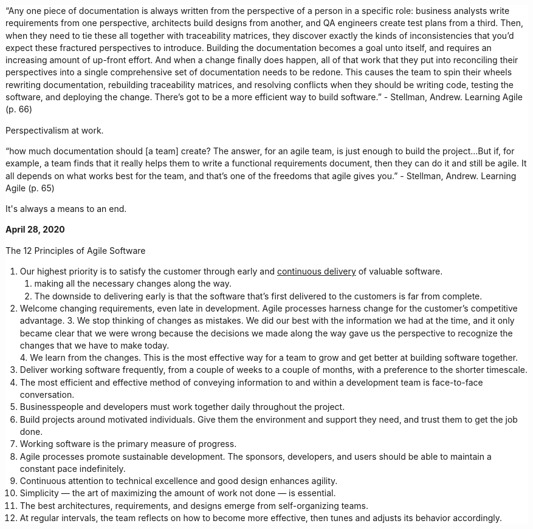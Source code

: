 “Any one piece of documentation is always written from the perspective of a person in a specific role: business analysts write requirements from one perspective, architects build designs from another, and QA engineers create test plans from a third. Then, when they need to tie these all together with traceability matrices, they discover exactly the kinds of inconsistencies that you’d expect these fractured perspectives to introduce. Building the documentation becomes a goal unto itself, and requires an increasing amount of up-front effort. And when a change finally does happen, all of that work that they put into reconciling their perspectives into a single comprehensive set of documentation needs to be redone. This causes the team to spin their wheels rewriting documentation, rebuilding traceability matrices, and resolving conflicts when they should be writing code, testing the software, and deploying the change. There’s got to be a more efficient way to build software.” - Stellman, Andrew. Learning Agile (p. 66)

Perspectivalism at work.

“how much documentation should [a team] create? The answer, for an agile team, is just enough to build the project...But if, for example, a team finds that it really helps them to write a functional requirements document, then they can do it and still be agile. It all depends on what works best for the team, and that’s one of the freedoms that agile gives you.” - Stellman, Andrew. Learning Agile (p. 65)

It's always a means to an end.

**April 28, 2020**

The 12 Principles of Agile Software 



1. Our highest priority is to satisfy the customer through early and <span style="text-decoration:underline;">continuous delivery</span> of valuable software.
    1. making all the necessary changes along the way.
    2. The downside to delivering early is that the software that’s first delivered to the customers is far from complete.
2. Welcome changing requirements, even late in development. Agile processes harness change for the customer’s competitive advantage.
    3. We stop thinking of changes as mistakes. We did our best with the information we had at the time, and it only became clear that we were wrong because the decisions we made along the way gave us the perspective to recognize the changes that we have to make today.  
    4. We learn from the changes. This is the most effective way for a team to grow and get better at building software together.
3. Deliver working software frequently, from a couple of weeks to a couple of months, with a preference to the shorter timescale.  
4. The most efficient and effective method of conveying information to and within a development team is face-to-face conversation.  
5. Businesspeople and developers must work​ together daily throughout the project.  
6. Build projects around motivated individuals. Give them the environment and support they need, and trust them to get the job done.  
7. Working software is the primary measure of progress.  
8. Agile processes promote sustainable development. The sponsors, developers, and users should be able to maintain a constant pace indefinitely.  
9. Continuous attention to technical excellence and good design enhances agility.  
10. Simplicity — the art of maximizing the amount of work not done — is essential.  
11. The best architectures, requirements, and designs emerge from self-organizing teams.  
12. At regular intervals, the team reflects on how to become more effective, then tunes and adjusts its behavior accordingly.
